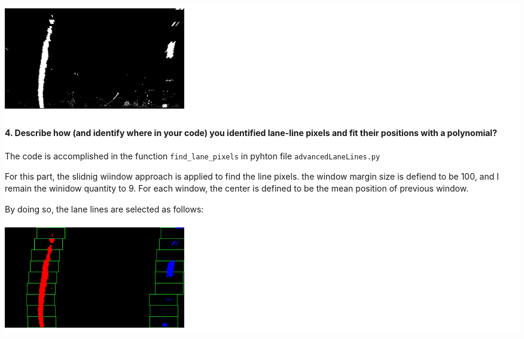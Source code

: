 <img src="pipeline_imgs/[4]warped.jpg" height="180" width="300" alt="Combined Image" />



#### 4. Describe how (and identify where in your code) you identified lane-line pixels and fit their positions with a polynomial?

The code is accomplished in the function `find_lane_pixels` in pyhton file `advancedLaneLines.py`

For this part, the slidnig wiindow approach is applied to find the line pixels. the window margin size is defiend to be 100, and I remain the winidow quantity to 9. For each window, the center is defined to be the mean position of previous window.

By doing so, the lane lines are selected as follows:

<img src="pipeline_imgs/[6]find_lane_pixels.jpg" height="180" width="300" alt="Combined Image" />